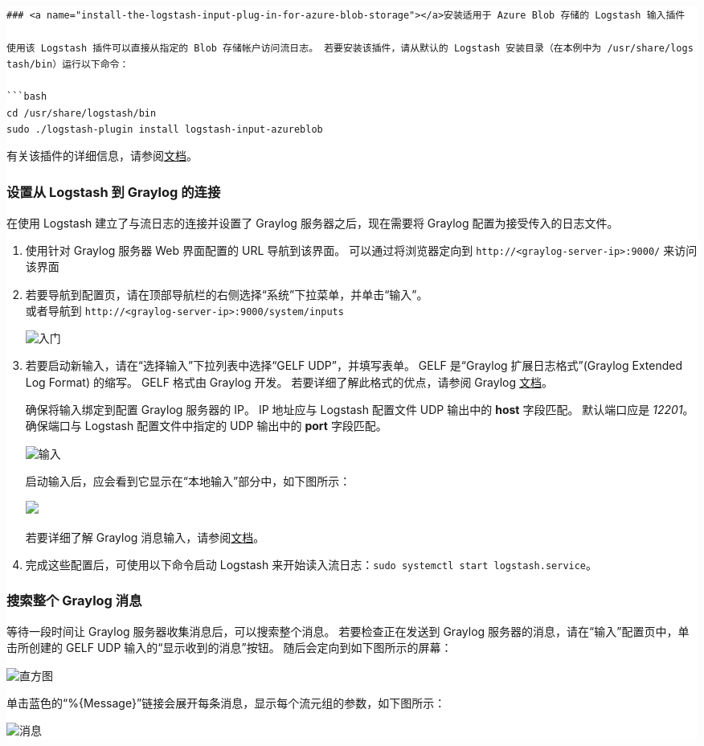    ```
### <a name="install-the-logstash-input-plug-in-for-azure-blob-storage"></a>安装适用于 Azure Blob 存储的 Logstash 输入插件

使用该 Logstash 插件可以直接从指定的 Blob 存储帐户访问流日志。 若要安装该插件，请从默认的 Logstash 安装目录（在本例中为 /usr/share/logstash/bin）运行以下命令：

```bash
cd /usr/share/logstash/bin
sudo ./logstash-plugin install logstash-input-azureblob
```

有关该插件的详细信息，请参阅[文档](https://github.com/Azure/azure-diagnostics-tools/tree/master/Logstash/logstash-input-azureblob)。

### <a name="set-up-connection-from-logstash-to-graylog"></a>设置从 Logstash 到 Graylog 的连接

在使用 Logstash 建立了与流日志的连接并设置了 Graylog 服务器之后，现在需要将 Graylog 配置为接受传入的日志文件。

1. 使用针对 Graylog 服务器 Web 界面配置的 URL 导航到该界面。 可以通过将浏览器定向到 `http://<graylog-server-ip>:9000/` 来访问该界面

2. 若要导航到配置页，请在顶部导航栏的右侧选择“系统”下拉菜单，并单击“输入”。  
   或者导航到 `http://<graylog-server-ip>:9000/system/inputs`

   ![入门](./media/network-watcher-analyze-nsg-flow-logs-graylog/getting-started.png)

3. 若要启动新输入，请在“选择输入”下拉列表中选择“GELF UDP”，并填写表单。   GELF 是“Graylog 扩展日志格式”(Graylog Extended Log Format) 的缩写。 GELF 格式由 Graylog 开发。 若要详细了解此格式的优点，请参阅 Graylog [文档](https://docs.graylog.org/en/2.2/pages/gelf.html)。

   确保将输入绑定到配置 Graylog 服务器的 IP。 IP 地址应与 Logstash 配置文件 UDP 输出中的 **host** 字段匹配。 默认端口应是 *12201*。 确保端口与 Logstash 配置文件中指定的 UDP 输出中的 **port** 字段匹配。

   ![输入](./media/network-watcher-analyze-nsg-flow-logs-graylog/inputs.png)

   启动输入后，应会看到它显示在“本地输入”部分中，如下图所示： 

   ![](./media/network-watcher-analyze-nsg-flow-logs-graylog/local-inputs.png)

   若要详细了解 Graylog 消息输入，请参阅[文档](https://docs.graylog.org/en/2.2/pages/sending_data.html#what-are-graylog-message-inputs)。

4. 完成这些配置后，可使用以下命令启动 Logstash 来开始读入流日志：`sudo systemctl start logstash.service`。

### <a name="search-through-graylog-messages"></a>搜索整个 Graylog 消息

等待一段时间让 Graylog 服务器收集消息后，可以搜索整个消息。 若要检查正在发送到 Graylog 服务器的消息，请在“输入”配置页中，单击所创建的 GELF UDP 输入的“显示收到的消息”按钮。   随后会定向到如下图所示的屏幕： 

![直方图](./media/network-watcher-analyze-nsg-flow-logs-graylog/histogram.png)

单击蓝色的“%{Message}”链接会展开每条消息，显示每个流元组的参数，如下图所示：

![消息](./media/network-watcher-analyze-nsg-flow-logs-graylog/messages.png)
